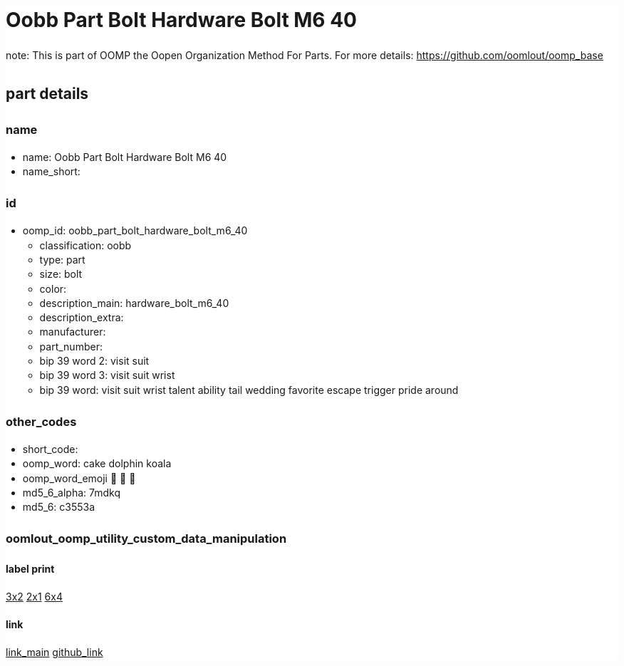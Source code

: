 # Oobb Part Bolt Hardware Bolt M6 40  

note: This is part of OOMP the Oopen Organization Method For Parts. For more details: https://github.com/oomlout/oomp_base

##  part details





### name
* name: Oobb Part Bolt Hardware Bolt M6 40
* name_short: 
### id
* oomp_id: oobb_part_bolt_hardware_bolt_m6_40
  * classification: oobb
  * type: part
  * size: bolt
  * color: 
  * description_main: hardware_bolt_m6_40
  * description_extra: 
  * manufacturer: 
  * part_number: 
  * bip 39 word 2: visit suit
  * bip 39 word 3: visit suit wrist
  * bip 39 word: visit suit wrist talent ability tail wedding favorite escape trigger pride around

### other_codes
* short_code: 
* oomp_word: cake dolphin koala
* oomp_word_emoji :cake: :dolphin: :koala:
* md5_6_alpha: 7mdkq
* md5_6: c3553a






### oomlout_oomp_utility_custom_data_manipulation
#### label print
[3x2](http://192.168.1.245:1112/?label=oomp%207mdkq)
[2x1](http://192.168.1.242:1112/?label=oomp%207mdkq)
[6x4](http://192.168.1.55:1112/?label=oomp%207mdkq)    

#### link

[link_main](https://github.com/oomlout/oomlout_oomp_current_version_messy/tree/main/parts/oobb_part_bolt_hardware_bolt_m6_40) [github_link](https://github.com/oomlout/oomlout_oomp_part_src/tree/main/parts/oobb_part_bolt_hardware_bolt_m6_40)                             
